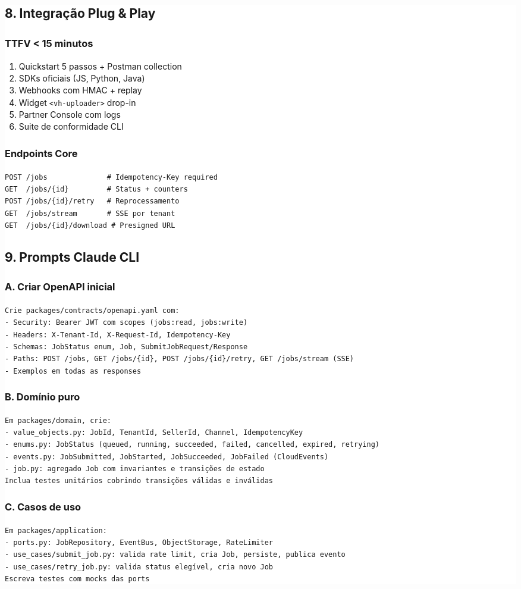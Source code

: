 ## 8. Integração Plug & Play

### TTFV < 15 minutos
1. Quickstart 5 passos + Postman collection
2. SDKs oficiais (JS, Python, Java)
3. Webhooks com HMAC + replay
4. Widget `<vh-uploader>` drop-in
5. Partner Console com logs
6. Suite de conformidade CLI

### Endpoints Core
```
POST /jobs              # Idempotency-Key required
GET  /jobs/{id}         # Status + counters
POST /jobs/{id}/retry   # Reprocessamento
GET  /jobs/stream       # SSE por tenant
GET  /jobs/{id}/download # Presigned URL
```

## 9. Prompts Claude CLI

### A. Criar OpenAPI inicial
```
Crie packages/contracts/openapi.yaml com:
- Security: Bearer JWT com scopes (jobs:read, jobs:write)
- Headers: X-Tenant-Id, X-Request-Id, Idempotency-Key
- Schemas: JobStatus enum, Job, SubmitJobRequest/Response
- Paths: POST /jobs, GET /jobs/{id}, POST /jobs/{id}/retry, GET /jobs/stream (SSE)
- Exemplos em todas as responses
```

### B. Domínio puro
```
Em packages/domain, crie:
- value_objects.py: JobId, TenantId, SellerId, Channel, IdempotencyKey
- enums.py: JobStatus (queued, running, succeeded, failed, cancelled, expired, retrying)
- events.py: JobSubmitted, JobStarted, JobSucceeded, JobFailed (CloudEvents)
- job.py: agregado Job com invariantes e transições de estado
Inclua testes unitários cobrindo transições válidas e inválidas
```

### C. Casos de uso
```
Em packages/application:
- ports.py: JobRepository, EventBus, ObjectStorage, RateLimiter
- use_cases/submit_job.py: valida rate limit, cria Job, persiste, publica evento
- use_cases/retry_job.py: valida status elegível, cria novo Job
Escreva testes com mocks das ports
```
